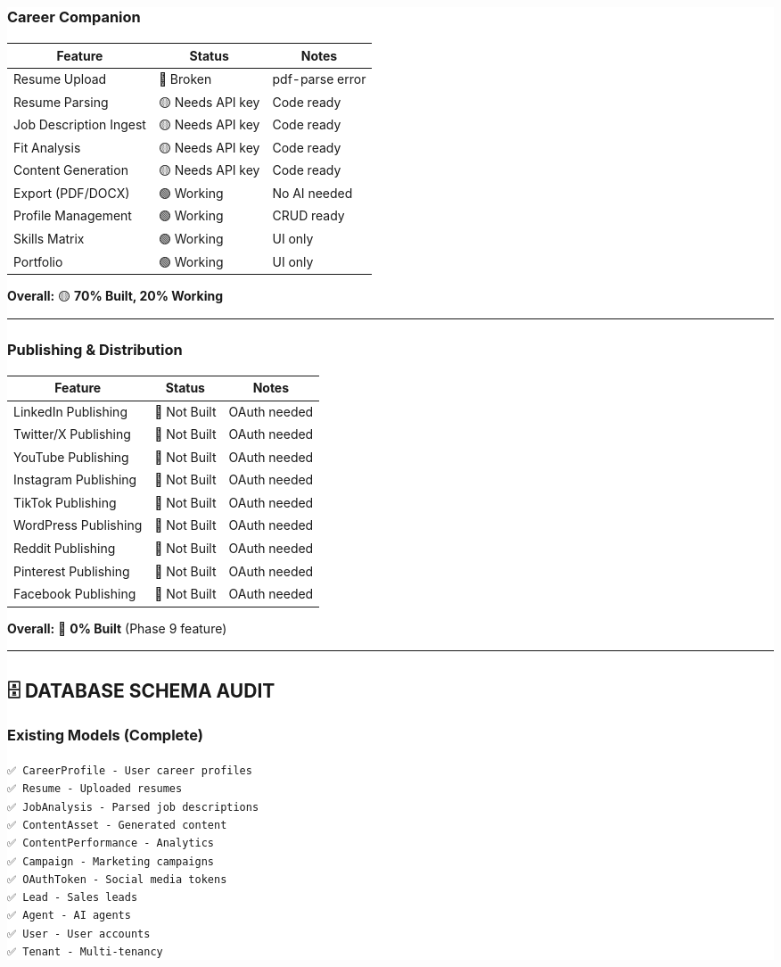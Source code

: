 ### **Career Companion**
| Feature | Status | Notes |
|---------|--------|-------|
| Resume Upload | 🔴 Broken | pdf-parse error |
| Resume Parsing | 🟡 Needs API key | Code ready |
| Job Description Ingest | 🟡 Needs API key | Code ready |
| Fit Analysis | 🟡 Needs API key | Code ready |
| Content Generation | 🟡 Needs API key | Code ready |
| Export (PDF/DOCX) | 🟢 Working | No AI needed |
| Profile Management | 🟢 Working | CRUD ready |
| Skills Matrix | 🟢 Working | UI only |
| Portfolio | 🟢 Working | UI only |

**Overall:** 🟡 **70% Built, 20% Working**

---

### **Publishing & Distribution**
| Feature | Status | Notes |
|---------|--------|-------|
| LinkedIn Publishing | 🔴 Not Built | OAuth needed |
| Twitter/X Publishing | 🔴 Not Built | OAuth needed |
| YouTube Publishing | 🔴 Not Built | OAuth needed |
| Instagram Publishing | 🔴 Not Built | OAuth needed |
| TikTok Publishing | 🔴 Not Built | OAuth needed |
| WordPress Publishing | 🔴 Not Built | OAuth needed |
| Reddit Publishing | 🔴 Not Built | OAuth needed |
| Pinterest Publishing | 🔴 Not Built | OAuth needed |
| Facebook Publishing | 🔴 Not Built | OAuth needed |

**Overall:** 🔴 **0% Built** (Phase 9 feature)

---

## 🗄️ **DATABASE SCHEMA AUDIT**

### **Existing Models (Complete)**
```prisma
✅ CareerProfile - User career profiles
✅ Resume - Uploaded resumes
✅ JobAnalysis - Parsed job descriptions
✅ ContentAsset - Generated content
✅ ContentPerformance - Analytics
✅ Campaign - Marketing campaigns
✅ OAuthToken - Social media tokens
✅ Lead - Sales leads
✅ Agent - AI agents
✅ User - User accounts
✅ Tenant - Multi-tenancy
```
